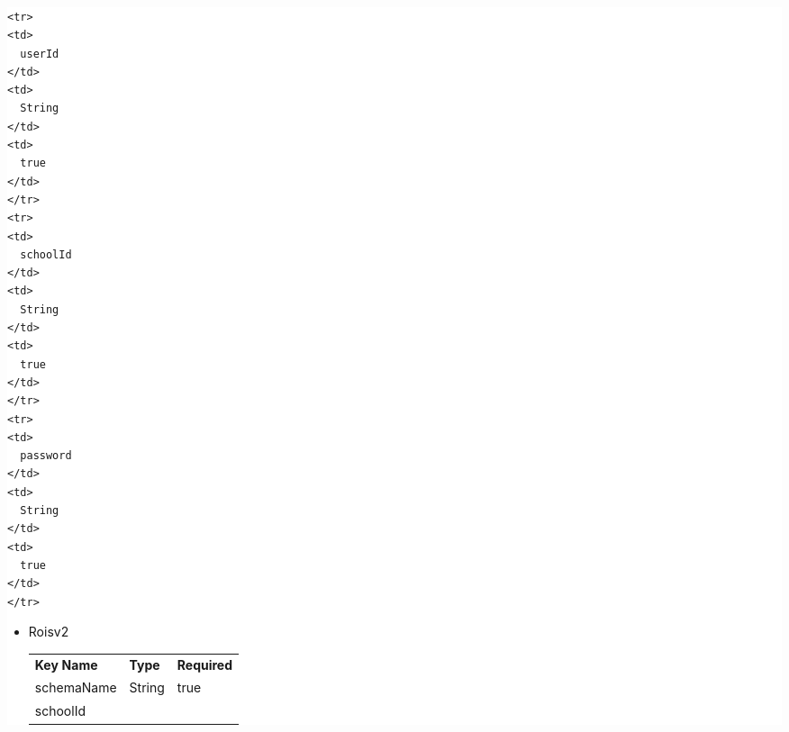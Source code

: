     <tr>
    <td>
      userId
    </td>
    <td>
      String
    </td>
    <td>
      true
    </td>
    </tr>
    <tr>
    <td>
      schoolId
    </td>
    <td>
      String
    </td>
    <td>
      true
    </td>
    </tr>
    <tr>
    <td>
      password
    </td>
    <td>
      String
    </td>
    <td>
      true
    </td>
    </tr>
  </table>


* Roisv2

  <table>
    <tr>
    <td>
      <strong>Key Name</strong>
    </td>
    <td>
      <strong>Type</strong>
    </td>
    <td>
      <strong>Required</strong>
    </td>
    </tr>
    <tr>
    <td>
      schemaName
    </td>
    <td>
      String
    </td>
    <td>
      true
    </td>
    </tr>
    <tr>
    <td>
      schoolId
    </td>